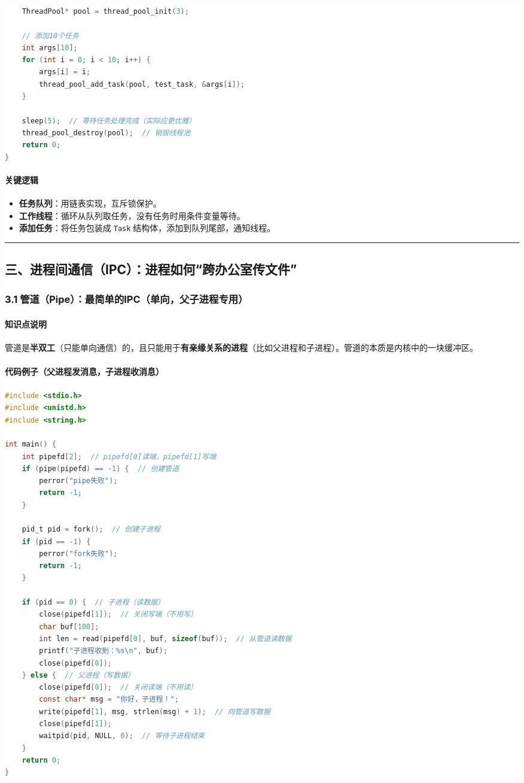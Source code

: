 ```c
    ThreadPool* pool = thread_pool_init(3);

    // 添加10个任务
    int args[10];
    for (int i = 0; i < 10; i++) {
        args[i] = i;
        thread_pool_add_task(pool, test_task, &args[i]);
    }

    sleep(5);  // 等待任务处理完成（实际应更优雅）
    thread_pool_destroy(pool);  // 销毁线程池
    return 0;
}
```

#### 关键逻辑
- **任务队列**：用链表实现，互斥锁保护。  
- **工作线程**：循环从队列取任务，没有任务时用条件变量等待。  
- **添加任务**：将任务包装成 `Task` 结构体，添加到队列尾部，通知线程。  


---


## 三、进程间通信（IPC）：进程如何“跨办公室传文件”
### 3.1 管道（Pipe）：最简单的IPC（单向，父子进程专用）
#### 知识点说明
管道是**半双工**（只能单向通信）的，且只能用于**有亲缘关系的进程**（比如父进程和子进程）。管道的本质是内核中的一块缓冲区。

#### 代码例子（父进程发消息，子进程收消息）
```c
#include <stdio.h>
#include <unistd.h>
#include <string.h>

int main() {
    int pipefd[2];  // pipefd[0]读端，pipefd[1]写端
    if (pipe(pipefd) == -1) {  // 创建管道
        perror("pipe失败");
        return -1;
    }

    pid_t pid = fork();  // 创建子进程
    if (pid == -1) {
        perror("fork失败");
        return -1;
    }

    if (pid == 0) {  // 子进程（读数据）
        close(pipefd[1]);  // 关闭写端（不用写）
        char buf[100];
        int len = read(pipefd[0], buf, sizeof(buf));  // 从管道读数据
        printf("子进程收到：%s\n", buf);
        close(pipefd[0]);
    } else {  // 父进程（写数据）
        close(pipefd[0]);  // 关闭读端（不用读）
        const char* msg = "你好，子进程！";
        write(pipefd[1], msg, strlen(msg) + 1);  // 向管道写数据
        close(pipefd[1]);
        waitpid(pid, NULL, 0);  // 等待子进程结束
    }
    return 0;
}
```